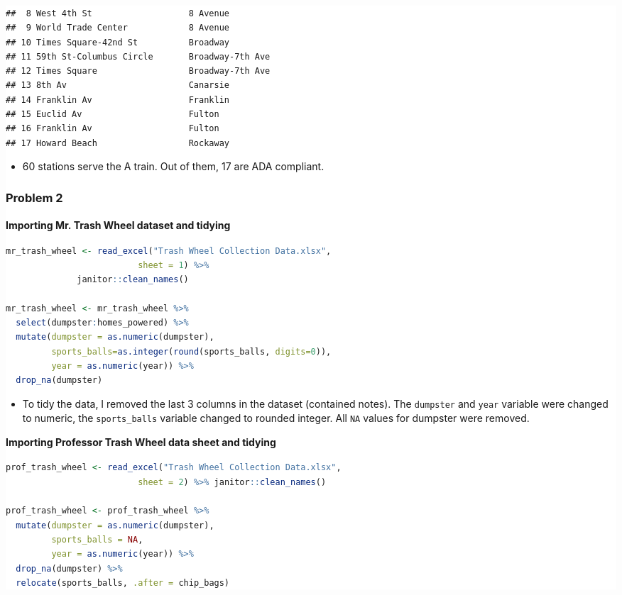     ##  8 West 4th St                   8 Avenue        
    ##  9 World Trade Center            8 Avenue        
    ## 10 Times Square-42nd St          Broadway        
    ## 11 59th St-Columbus Circle       Broadway-7th Ave
    ## 12 Times Square                  Broadway-7th Ave
    ## 13 8th Av                        Canarsie        
    ## 14 Franklin Av                   Franklin        
    ## 15 Euclid Av                     Fulton          
    ## 16 Franklin Av                   Fulton          
    ## 17 Howard Beach                  Rockaway

-   60 stations serve the A train. Out of them, 17 are ADA compliant.

### Problem 2

**Importing Mr. Trash Wheel dataset and tidying**

``` r
mr_trash_wheel <- read_excel("Trash Wheel Collection Data.xlsx", 
                          sheet = 1) %>% 
              janitor::clean_names()

mr_trash_wheel <- mr_trash_wheel %>%
  select(dumpster:homes_powered) %>% 
  mutate(dumpster = as.numeric(dumpster), 
         sports_balls=as.integer(round(sports_balls, digits=0)), 
         year = as.numeric(year)) %>%
  drop_na(dumpster)
```

-   To tidy the data, I removed the last 3 columns in the dataset
    (contained notes). The `dumpster` and `year` variable were changed
    to numeric, the `sports_balls` variable changed to rounded integer.
    All `NA` values for dumpster were removed.

**Importing Professor Trash Wheel data sheet and tidying**

``` r
prof_trash_wheel <- read_excel("Trash Wheel Collection Data.xlsx", 
                          sheet = 2) %>% janitor::clean_names()

prof_trash_wheel <- prof_trash_wheel %>% 
  mutate(dumpster = as.numeric(dumpster), 
         sports_balls = NA, 
         year = as.numeric(year)) %>%
  drop_na(dumpster) %>% 
  relocate(sports_balls, .after = chip_bags)
```
